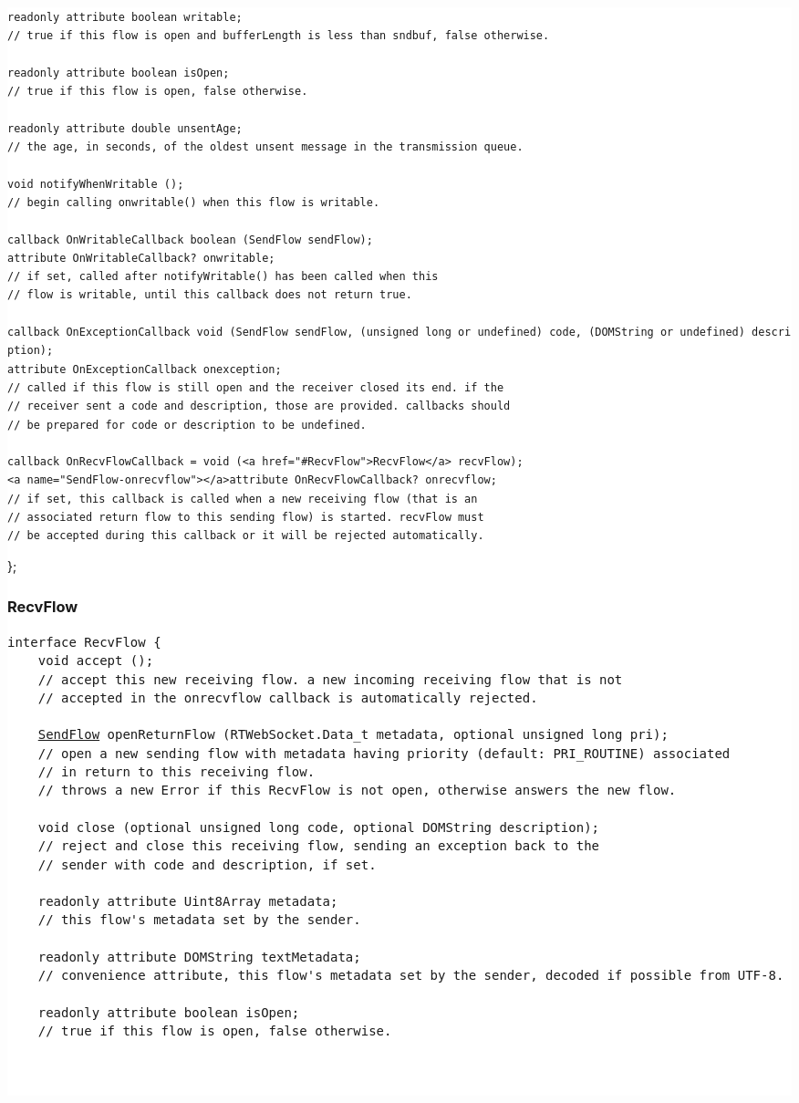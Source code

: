     readonly attribute boolean writable;
    // true if this flow is open and bufferLength is less than sndbuf, false otherwise.

    readonly attribute boolean isOpen;
    // true if this flow is open, false otherwise.

    readonly attribute double unsentAge;
    // the age, in seconds, of the oldest unsent message in the transmission queue.

    void notifyWhenWritable ();
    // begin calling onwritable() when this flow is writable.

    callback OnWritableCallback boolean (SendFlow sendFlow);
    attribute OnWritableCallback? onwritable;
    // if set, called after notifyWritable() has been called when this
    // flow is writable, until this callback does not return true.

    callback OnExceptionCallback void (SendFlow sendFlow, (unsigned long or undefined) code, (DOMString or undefined) description);
    attribute OnExceptionCallback onexception;
    // called if this flow is still open and the receiver closed its end. if the
    // receiver sent a code and description, those are provided. callbacks should
    // be prepared for code or description to be undefined.
    
    callback OnRecvFlowCallback = void (<a href="#RecvFlow">RecvFlow</a> recvFlow);
    <a name="SendFlow-onrecvflow"></a>attribute OnRecvFlowCallback? onrecvflow;
    // if set, this callback is called when a new receiving flow (that is an
    // associated return flow to this sending flow) is started. recvFlow must
    // be accepted during this callback or it will be rejected automatically.
};
</pre>

<h3><a name="Section-RecvFlow"></a>RecvFlow</h3>

<pre>
<a name="RecvFlow"></a>interface RecvFlow {
    void accept ();
    // accept this new receiving flow. a new incoming receiving flow that is not
    // accepted in the onrecvflow callback is automatically rejected.

    <a href="#SendFlow">SendFlow</a> openReturnFlow (RTWebSocket.Data_t metadata, optional unsigned long pri);
    // open a new sending flow with metadata having priority (default: PRI_ROUTINE) associated
    // in return to this receiving flow.
    // throws a new Error if this RecvFlow is not open, otherwise answers the new flow.

    void close (optional unsigned long code, optional DOMString description);
    // reject and close this receiving flow, sending an exception back to the
    // sender with code and description, if set.

    readonly attribute Uint8Array metadata;
    // this flow's metadata set by the sender.

    readonly attribute DOMString textMetadata;
    // convenience attribute, this flow's metadata set by the sender, decoded if possible from UTF-8.

    readonly attribute boolean isOpen;
    // true if this flow is open, false otherwise.
